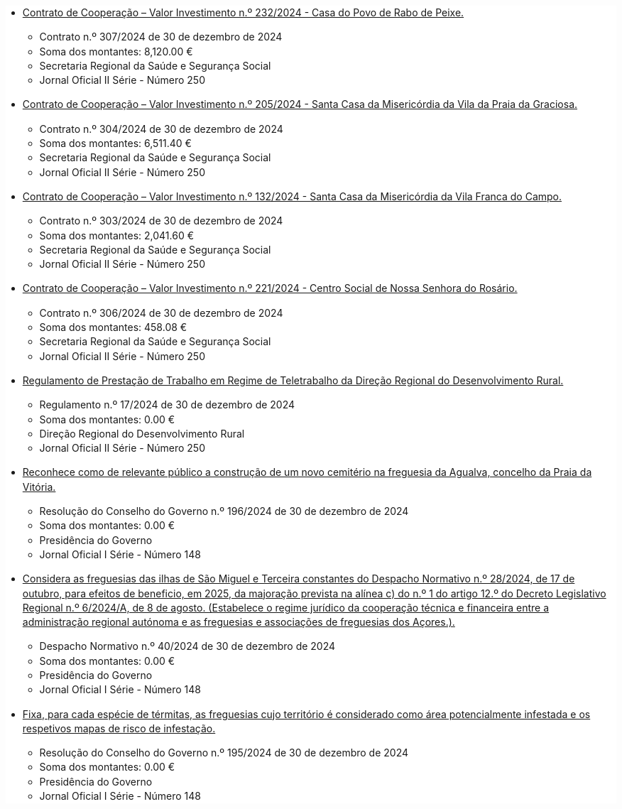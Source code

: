 * [Contrato de Cooperação – Valor Investimento n.º 232/2024 - Casa do Povo de Rabo de Peixe.](https://jo.azores.gov.pt/#/ato/5aa81dbd-cb42-40d0-9b84-d33be2247be6)
  * Contrato n.º 307/2024 de 30 de dezembro de 2024
  * Soma dos montantes: 8,120.00 €
  * Secretaria Regional da Saúde e Segurança Social
  * Jornal Oficial II Série - Número 250

* [Contrato de Cooperação – Valor Investimento n.º 205/2024 - Santa Casa da Misericórdia da Vila da Praia da Graciosa.](https://jo.azores.gov.pt/#/ato/77e52576-c26a-4f2e-a664-a2d23d5c651d)
  * Contrato n.º 304/2024 de 30 de dezembro de 2024
  * Soma dos montantes: 6,511.40 €
  * Secretaria Regional da Saúde e Segurança Social
  * Jornal Oficial II Série - Número 250

* [Contrato de Cooperação – Valor Investimento n.º 132/2024 - Santa Casa da Misericórdia da Vila Franca do Campo.](https://jo.azores.gov.pt/#/ato/1ef44fae-9363-4ad9-885a-48215e15f020)
  * Contrato n.º 303/2024 de 30 de dezembro de 2024
  * Soma dos montantes: 2,041.60 €
  * Secretaria Regional da Saúde e Segurança Social
  * Jornal Oficial II Série - Número 250

* [Contrato de Cooperação – Valor Investimento n.º 221/2024 - Centro Social de Nossa Senhora do Rosário.](https://jo.azores.gov.pt/#/ato/d5717d57-df03-4796-b7ee-3c97f86c67ad)
  * Contrato n.º 306/2024 de 30 de dezembro de 2024
  * Soma dos montantes: 458.08 €
  * Secretaria Regional da Saúde e Segurança Social
  * Jornal Oficial II Série - Número 250

* [Regulamento de Prestação de Trabalho em Regime de Teletrabalho da Direção Regional do Desenvolvimento Rural.](https://jo.azores.gov.pt/#/ato/330fbc41-9d3c-4e0c-967e-b2c9a8db855d)
  * Regulamento n.º 17/2024 de 30 de dezembro de 2024
  * Soma dos montantes: 0.00 €
  * Direção Regional do Desenvolvimento Rural
  * Jornal Oficial II Série - Número 250

* [Reconhece como de relevante público a construção de um novo cemitério na freguesia da Agualva, concelho da Praia da Vitória.](https://jo.azores.gov.pt/#/ato/5c4f56e6-94da-43ac-9f3c-4cf2250afdcd)
  * Resolução do Conselho do Governo n.º 196/2024 de 30 de dezembro de 2024
  * Soma dos montantes: 0.00 €
  * Presidência do Governo
  * Jornal Oficial I Série - Número 148

* [Considera as freguesias das ilhas de São Miguel e Terceira constantes do Despacho Normativo n.º 28/2024, de 17 de outubro, para efeitos de beneficio, em 2025, da majoração prevista na alínea c) do n.º 1 do artigo 12.º do Decreto Legislativo Regional n.º 6/2024/A, de 8 de agosto. (Estabelece o regime jurídico da cooperação técnica e financeira entre a administração regional autónoma e as freguesias e associações de freguesias dos Açores.).](https://jo.azores.gov.pt/#/ato/ba76a44f-f37f-44c0-887a-71fc4ed6f82b)
  * Despacho Normativo n.º 40/2024 de 30 de dezembro de 2024
  * Soma dos montantes: 0.00 €
  * Presidência do Governo
  * Jornal Oficial I Série - Número 148

* [Fixa, para cada espécie de térmitas, as freguesias cujo território é considerado como área potencialmente infestada e os respetivos mapas de risco de infestação.](https://jo.azores.gov.pt/#/ato/6effd420-7c41-42fa-b569-0a7bc0be13fe)
  * Resolução do Conselho do Governo n.º 195/2024 de 30 de dezembro de 2024
  * Soma dos montantes: 0.00 €
  * Presidência do Governo
  * Jornal Oficial I Série - Número 148
